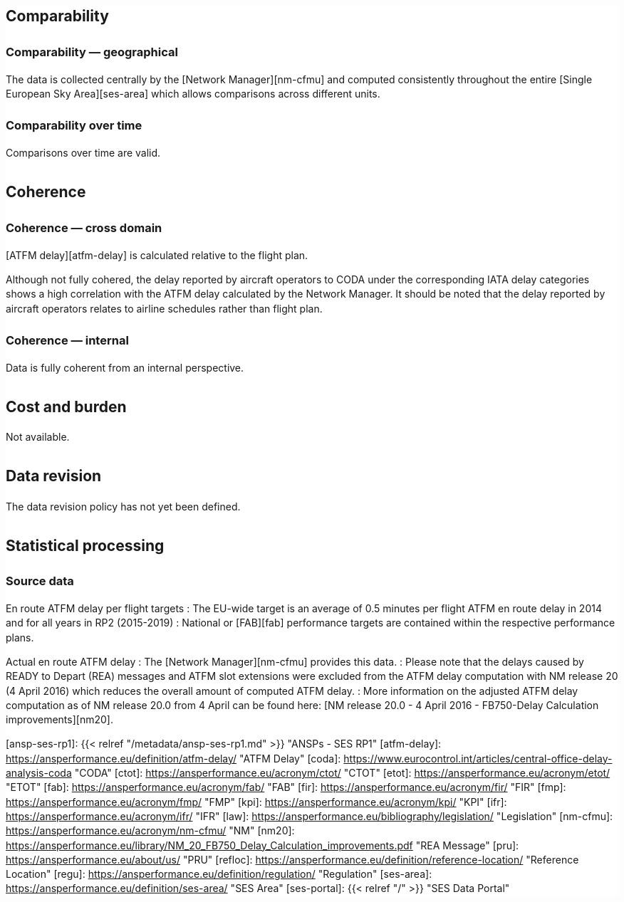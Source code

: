 ## Comparability
### Comparability — geographical
The data is collected centrally by the [Network Manager][nm-cfmu] and
computed consistently throughout the entire [Single European Sky Area][ses-area]
which allows comparisons across different units.

### Comparability over time
Comparisons over time are valid.

## Coherence
### Coherence — cross domain
[ATFM delay][atfm-delay] is calculated relative to the flight plan. 

Although not fully cohered, the delay reported by aircraft operators to CODA
under the corresponding IATA delay categories shows a high correlation with the ATFM delay
calculated by the Network Manager. 
It should be noted that the delay reported by aircraft operators relates to airline schedules
rather than flight plan.

### Coherence — internal
Data is fully coherent from an internal perspective.

## Cost and burden

Not available. 


## Data revision

The data revision policy has not yet been defined. 

## Statistical processing

### Source data

En route ATFM delay per flight targets
: The EU-wide target is an average of 0.5 minutes per flight ATFM en route delay in 2014
  and for all years in RP2 (2015-2019)
: National or [FAB][fab] performance targets are contained within the respective performance plans.

Actual en route ATFM delay
: The [Network Manager][nm-cfmu] provides this data.
: Please note that the delays caused by READY to Depart (REA) messages and ATFM slot extensions
  were excluded from the ATFM delay computation with NM release 20 (4 April 2016) which reduces
  the overall amount of computed ATFM delay.
: More information on the adjusted ATFM delay computation as of NM release 20.0
  from 4 April can be found here: [NM release 20.0 - 4 April 2016 - FB750-Delay Calculation improvements][nm20].


[air-stats]: https://ansperformance.eu/definition/air-transport-statistics/ "Air Transport Statistics"
[ansp]: https://ansperformance.eu/acronym/ansp/ "ANSP"
[ansp-ses-rp1]: {{< relref "/metadata/ansp-ses-rp1.md" >}} "ANSPs - SES RP1"
[atfm-delay]: https://ansperformance.eu/definition/atfm-delay/ "ATFM Delay"
[coda]: https://www.eurocontrol.int/articles/central-office-delay-analysis-coda "CODA"
[ctot]: https://ansperformance.eu/acronym/ctot/ "CTOT"
[etot]: https://ansperformance.eu/acronym/etot/ "ETOT"
[fab]: https://ansperformance.eu/acronym/fab/ "FAB"
[fir]: https://ansperformance.eu/acronym/fir/ "FIR"
[fmp]: https://ansperformance.eu/acronym/fmp/ "FMP"
[kpi]: https://ansperformance.eu/acronym/kpi/ "KPI"
[ifr]: https://ansperformance.eu/acronym/ifr/ "IFR"
[law]: https://ansperformance.eu/bibliography/legislation/ "Legislation"
[nm-cfmu]: https://ansperformance.eu/acronym/nm-cfmu/ "NM"
[nm20]: https://ansperformance.eu/library/NM_20_FB750_Delay_Calculation_improvements.pdf "REA Message"
[pru]: https://ansperformance.eu/about/us/ "PRU"
[refloc]: https://ansperformance.eu/definition/reference-location/ "Reference Location"
[regu]: https://ansperformance.eu/definition/regulation/ "Regulation"
[ses-area]: https://ansperformance.eu/definition/ses-area/ "SES Area"
[ses-portal]: {{< relref "/" >}} "SES Data Portal"